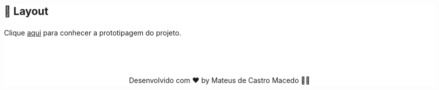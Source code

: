 ## 🎨 Layout

Clique <a href="https://www.figma.com/design/omH6M6hiDG5jhCnJSJTIOh/Formul%C3%A1rio-de-matr%C3%ADcula-(Community)?node-id=0-1&node-type=canvas&t=oA8oQJMxc7akwNSS-0">aqui</a> para conhecer a prototipagem do projeto.
<br>
<br>
<br>
<br>

<p align="center">
Desenvolvido com ♥ by Mateus de Castro Macedo 👨‍💻
</p>
